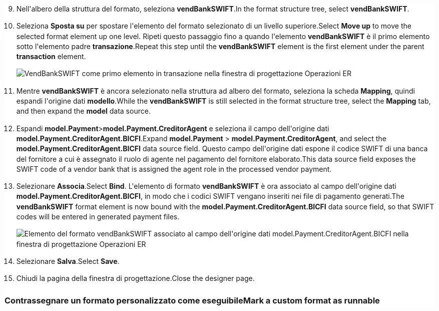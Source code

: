 9. <span data-ttu-id="e2c48-307">Nell'albero della struttura del formato, seleziona **vendBankSWIFT**.</span><span class="sxs-lookup"><span data-stu-id="e2c48-307">In the format structure tree, select **vendBankSWIFT**.</span></span>
10. <span data-ttu-id="e2c48-308">Seleziona **Sposta su** per spostare l'elemento del formato selezionato di un livello superiore.</span><span class="sxs-lookup"><span data-stu-id="e2c48-308">Select **Move up** to move the selected format element up one level.</span></span> <span data-ttu-id="e2c48-309">Ripeti questo passaggio fino a quando l'elemento **vendBankSWIFT** è il <a id="PositionSWIFTCode"></a>primo elemento sotto l'elemento padre **transazione**.</span><span class="sxs-lookup"><span data-stu-id="e2c48-309">Repeat this step until the **vendBankSWIFT** element is the <a id="PositionSWIFTCode"></a>first element under the parent **transaction** element.</span></span>

    ![VendBankSWIFT come primo elemento in transazione nella finestra di progettazione Operazioni ER](./media/er-quick-start2-derived-format1.png)

11. <span data-ttu-id="e2c48-311">Mentre **vendBankSWIFT** è ancora selezionato nella struttura ad albero del formato, seleziona la scheda **Mapping**, quindi espandi l'origine dati **modello**.</span><span class="sxs-lookup"><span data-stu-id="e2c48-311">While the **vendBankSWIFT** is still selected in the format structure tree, select the **Mapping** tab, and then expand the **model** data source.</span></span>
12. <span data-ttu-id="e2c48-312">Espandi **model.Payment**\>**model.Payment.CreditorAgent** e seleziona il campo dell'origine dati **model.Payment.CreditorAgent.BICFI**.</span><span class="sxs-lookup"><span data-stu-id="e2c48-312">Expand **model.Payment** \> **model.Payment.CreditorAgent**, and select the **model.Payment.CreditorAgent.BICFI** data source field.</span></span> <span data-ttu-id="e2c48-313">Questo campo dell'origine dati espone il codice SWIFT di una banca del fornitore a cui è assegnato il ruolo di agente nel pagamento del fornitore elaborato.</span><span class="sxs-lookup"><span data-stu-id="e2c48-313">This data source field exposes the SWIFT code of a vendor bank that is assigned the agent role in the processed vendor payment.</span></span>
13. <span data-ttu-id="e2c48-314">Selezionare **Associa**.</span><span class="sxs-lookup"><span data-stu-id="e2c48-314">Select **Bind**.</span></span> <span data-ttu-id="e2c48-315">L'elemento di formato **vendBankSWIFT** è ora associato al campo dell'origine dati **model.Payment.CreditorAgent.BICFI**, in modo che i codici SWIFT vengano inseriti nei file di pagamento generati.</span><span class="sxs-lookup"><span data-stu-id="e2c48-315">The **vendBankSWIFT** format element is now bound with the **model.Payment.CreditorAgent.BICFI** data source field, so that SWIFT codes will be entered in generated payment files.</span></span>

    ![Elemento del formato vendBankSWIFT associato al campo dell'origine dati model.Payment.CreditorAgent.BICFI nella finestra di progettazione Operazioni ER](./media/er-quick-start2-derived-format2.png)

14. <span data-ttu-id="e2c48-317">Selezionare **Salva**.</span><span class="sxs-lookup"><span data-stu-id="e2c48-317">Select **Save**.</span></span>
15. <span data-ttu-id="e2c48-318">Chiudi la pagina della finestra di progettazione.</span><span class="sxs-lookup"><span data-stu-id="e2c48-318">Close the designer page.</span></span>

### <a name="mark-a-custom-format-as-runnable"></a><a id="MarkFormatRunnable"></a><span data-ttu-id="e2c48-319">Contrassegnare un formato personalizzato come eseguibile</span><span class="sxs-lookup"><span data-stu-id="e2c48-319">Mark a custom format as runnable</span></span>
